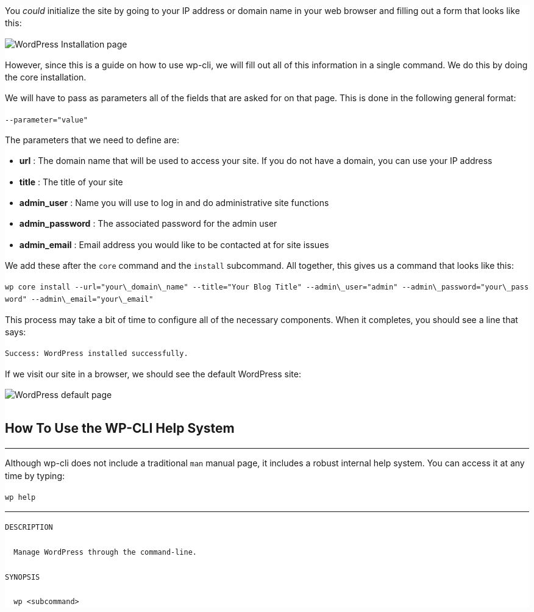 You _could_ initialize the site by going to your IP address or domain name in your web browser and filling out a form that looks like this:

![WordPress Installation page](https://raw.githubusercontent.com/opendocs-md/do-tutorials-images/master/img/wp_cli/installation.png)

However, since this is a guide on how to use wp-cli, we will fill out all of this information in a single command. We do this by doing the core installation.

We will have to pass as parameters all of the fields that are asked for on that page. This is done in the following general format:

    --parameter="value"

The parameters that we need to define are:

- **url** : The domain name that will be used to access your site. If you do not have a domain, you can use your IP address

- **title** : The title of your site

- **admin\_user** : Name you will use to log in and do administrative site functions

- **admin\_password** : The associated password for the admin user

- **admin\_email** : Email address you would like to be contacted at for site issues

We add these after the `core` command and the `install` subcommand. All together, this gives us a command that looks like this:

    wp core install --url="your\_domain\_name" --title="Your Blog Title" --admin\_user="admin" --admin\_password="your\_password" --admin\_email="your\_email"

This process may take a bit of time to configure all of the necessary components. When it completes, you should see a line that says:

    Success: WordPress installed successfully.

If we visit our site in a browser, we should see the default WordPress site:

![WordPress default page](https://raw.githubusercontent.com/opendocs-md/do-tutorials-images/master/img/wp_cli/default.png)

## How To Use the WP-CLI Help System

* * *

Although wp-cli does not include a traditional `man` manual page, it includes a robust internal help system. You can access it at any time by typing:

    wp help

* * *

    DESCRIPTION
    
      Manage WordPress through the command-line.
    
    SYNOPSIS
    
      wp <subcommand>
    